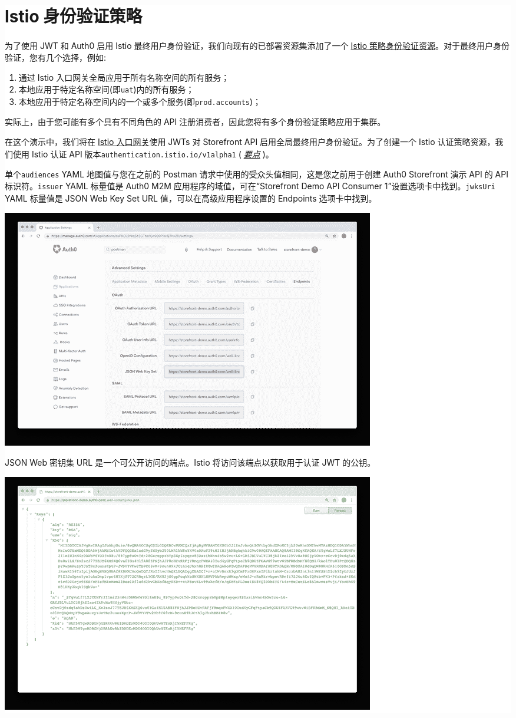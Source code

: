 # Istio 身份验证策略

为了使用 JWT 和 Auth0 启用 Istio 最终用户身份验证，我们向现有的已部署资源集添加了一个 [Istio 策略身份验证资源](https://istio.io/docs/reference/config/istio.authentication.v1alpha1/#Policy)。对于最终用户身份验证，您有几个选择，例如:

1.  通过 Istio 入口网关全局应用于所有名称空间的所有服务；
2.  本地应用于特定名称空间(即`uat`)内的所有服务；
3.  本地应用于特定名称空间内的一个或多个服务(即`prod.accounts`)；

实际上，由于您可能有多个具有不同角色的 API 注册消费者，因此您将有多个身份验证策略应用于集群。

在这个演示中，我们将在 [Istio 入口网关](https://istio.io/docs/tasks/traffic-management/ingress/)使用 JWTs 对 Storefront API 启用全局最终用户身份验证。为了创建一个 Istio 认证策略资源，我们使用 Istio 认证 API 版本`authentication.istio.io/v1alpha1` ( [*要点*](https://gist.github.com/garystafford/2437110cfb64a16ca3cefa224fb8a3c5) )。

单个`audiences` YAML 地图值与您在之前的 Postman 请求中使用的受众头值相同，这是您之前用于创建 Auth0 Storefront 演示 API 的 API 标识符。`issuer` YAML 标量值是 Auth0 M2M 应用程序的域值，可在“Storefront Demo API Consumer 1”设置选项卡中找到。`jwksUri` YAML 标量值是 JSON Web Key Set URL 值，可以在高级应用程序设置的 Endpoints 选项卡中找到。

![](img/47f348eaa955c3370ae6e0bb65b311ed.png)

JSON Web 密钥集 URL 是一个可公开访问的端点。Istio 将访问该端点以获取用于认证 JWT 的公钥。

![](img/89ce15afdb0617727515d867d315ca03.png)
